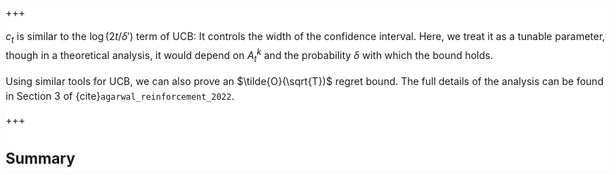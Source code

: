 +++

$c_t$ is similar to the $\log (2t/\delta')$ term of UCB: It controls the
width of the confidence interval. Here, we treat it as a tunable
parameter, though in a theoretical analysis, it would depend on $A_t^k$
and the probability $\delta$ with which the bound holds.

Using similar tools for UCB, we can also prove an $\tilde{O}(\sqrt{T})$
regret bound. The full details of the analysis can be found in Section 3 of {cite}`agarwal_reinforcement_2022`.

+++

## Summary

```{code-cell}

```
